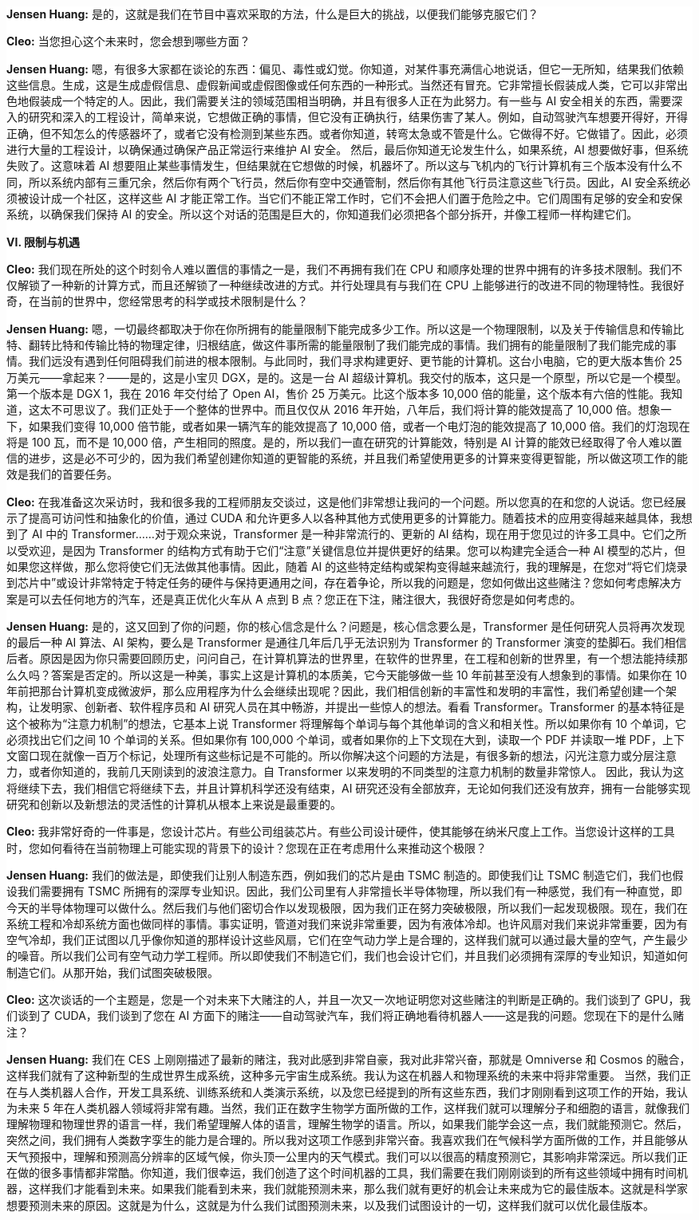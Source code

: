 **Jensen Huang:** 是的，这就是我们在节目中喜欢采取的方法，什么是巨大的挑战，以便我们能够克服它们？

**Cleo:** 当您担心这个未来时，您会想到哪些方面？

**Jensen Huang:** 嗯，有很多大家都在谈论的东西：偏见、毒性或幻觉。你知道，对某件事充满信心地说话，但它一无所知，结果我们依赖这些信息。生成，这是生成虚假信息、虚假新闻或虚假图像或任何东西的一种形式。当然还有冒充。它非常擅长假装成人类，它可以非常出色地假装成一个特定的人。因此，我们需要关注的领域范围相当明确，并且有很多人正在为此努力。有一些与 AI 安全相关的东西，需要深入的研究和深入的工程设计，简单来说，它想做正确的事情，但它没有正确执行，结果伤害了某人。例如，自动驾驶汽车想要开得好，开得正确，但不知怎么的传感器坏了，或者它没有检测到某些东西。或者你知道，转弯太急或不管是什么。它做得不好。它做错了。因此，必须进行大量的工程设计，以确保通过确保产品正常运行来维护 AI 安全。
然后，最后你知道无论发生什么，如果系统，AI 想要做好事，但系统失败了。这意味着 AI 想要阻止某些事情发生，但结果就在它想做的时候，机器坏了。所以这与飞机内的飞行计算机有三个版本没有什么不同，所以系统内部有三重冗余，然后你有两个飞行员，然后你有空中交通管制，然后你有其他飞行员注意这些飞行员。因此，AI 安全系统必须被设计成一个社区，这样这些 AI 才能正常工作。当它们不能正常工作时，它们不会把人们置于危险之中。它们周围有足够的安全和安保系统，以确保我们保持 AI 的安全。所以这个对话的范围是巨大的，你知道我们必须把各个部分拆开，并像工程师一样构建它们。

**VI. 限制与机遇**

**Cleo:** 我们现在所处的这个时刻令人难以置信的事情之一是，我们不再拥有我们在 CPU 和顺序处理的世界中拥有的许多技术限制。我们不仅解锁了一种新的计算方式，而且还解锁了一种继续改进的方式。并行处理具有与我们在 CPU 上能够进行的改进不同的物理特性。我很好奇，在当前的世界中，您经常思考的科学或技术限制是什么？

**Jensen Huang:** 嗯，一切最终都取决于你在你所拥有的能量限制下能完成多少工作。所以这是一个物理限制，以及关于传输信息和传输比特、翻转比特和传输比特的物理定律，归根结底，做这件事所需的能量限制了我们能完成的事情。我们拥有的能量限制了我们能完成的事情。我们远没有遇到任何阻碍我们前进的根本限制。与此同时，我们寻求构建更好、更节能的计算机。这台小电脑，它的更大版本售价 25 万美元——拿起来？——是的，这是小宝贝 DGX，是的。这是一台 AI 超级计算机。我交付的版本，这只是一个原型，所以它是一个模型。第一个版本是 DGX 1，我在 2016 年交付给了 Open AI，售价 25 万美元。比这个版本多 10,000 倍的能量，这个版本有六倍的性能。我知道，这太不可思议了。我们正处于一个整体的世界中。而且仅仅从 2016 年开始，八年后，我们将计算的能效提高了 10,000 倍。想象一下，如果我们变得 10,000 倍节能，或者如果一辆汽车的能效提高了 10,000 倍，或者一个电灯泡的能效提高了 10,000 倍。我们的灯泡现在将是 100 瓦，而不是 10,000 倍，产生相同的照度。是的，所以我们一直在研究的计算能效，特别是 AI 计算的能效已经取得了令人难以置信的进步，这是必不可少的，因为我们希望创建你知道的更智能的系统，并且我们希望使用更多的计算来变得更智能，所以做这项工作的能效是我们的首要任务。

**Cleo:** 在我准备这次采访时，我和很多我的工程师朋友交谈过，这是他们非常想让我问的一个问题。所以您真的在和您的人说话。您已经展示了提高可访问性和抽象化的价值，通过 CUDA 和允许更多人以各种其他方式使用更多的计算能力。随着技术的应用变得越来越具体，我想到了 AI 中的 Transformer……对于观众来说，Transformer 是一种非常流行的、更新的 AI 结构，现在用于您见过的许多工具中。它们之所以受欢迎，是因为 Transformer 的结构方式有助于它们“注意”关键信息位并提供更好的结果。您可以构建完全适合一种 AI 模型的芯片，但如果您这样做，那么您将使它们无法做其他事情。因此，随着 AI 的这些特定结构或架构变得越来越流行，我的理解是，在您对“将它们烧录到芯片中”或设计非常特定于特定任务的硬件与保持更通用之间，存在着争论，所以我的问题是，您如何做出这些赌注？您如何考虑解决方案是可以去任何地方的汽车，还是真正优化火车从 A 点到 B 点？您正在下注，赌注很大，我很好奇您是如何考虑的。

**Jensen Huang:** 是的，这又回到了你的问题，你的核心信念是什么？问题是，核心信念要么是，Transformer 是任何研究人员将再次发现的最后一种 AI 算法、AI 架构，要么是 Transformer 是通往几年后几乎无法识别为 Transformer 的 Transformer 演变的垫脚石。我们相信后者。原因是因为你只需要回顾历史，问问自己，在计算机算法的世界里，在软件的世界里，在工程和创新的世界里，有一个想法能持续那么久吗？答案是否定的。所以这是一种美，事实上这是计算机的本质美，它今天能够做一些 10 年前甚至没有人想象到的事情。如果你在 10 年前把那台计算机变成微波炉，那么应用程序为什么会继续出现呢？因此，我们相信创新的丰富性和发明的丰富性，我们希望创建一个架构，让发明家、创新者、软件程序员和 AI 研究人员在其中畅游，并提出一些惊人的想法。看看 Transformer。Transformer 的基本特征是这个被称为“注意力机制”的想法，它基本上说 Transformer 将理解每个单词与每个其他单词的含义和相关性。所以如果你有 10 个单词，它必须找出它们之间 10 个单词的关系。但如果你有 100,000 个单词，或者如果你的上下文现在大到，读取一个 PDF 并读取一堆 PDF，上下文窗口现在就像一百万个标记，处理所有这些标记是不可能的。所以你解决这个问题的方法是，有很多新的想法，闪光注意力或分层注意力，或者你知道的，我前几天刚读到的波浪注意力。自 Transformer 以来发明的不同类型的注意力机制的数量非常惊人。
因此，我认为这将继续下去，我们相信它将继续下去，并且计算机科学还没有结束，AI 研究还没有全部放弃，无论如何我们还没有放弃，拥有一台能够实现研究和创新以及新想法的灵活性的计算机从根本上来说是最重要的。

**Cleo:** 我非常好奇的一件事是，您设计芯片。有些公司组装芯片。有些公司设计硬件，使其能够在纳米尺度上工作。当您设计这样的工具时，您如何看待在当前物理上可能实现的背景下的设计？您现在正在考虑用什么来推动这个极限？

**Jensen Huang:** 我们的做法是，即使我们让别人制造东西，例如我们的芯片是由 TSMC 制造的。即使我们让 TSMC 制造它们，我们也假设我们需要拥有 TSMC 所拥有的深厚专业知识。因此，我们公司里有人非常擅长半导体物理，所以我们有一种感觉，我们有一种直觉，即今天的半导体物理可以做什么。然后我们与他们密切合作以发现极限，因为我们正在努力突破极限，所以我们一起发现极限。现在，我们在系统工程和冷却系统方面也做同样的事情。事实证明，管道对我们来说非常重要，因为有液体冷却。也许风扇对我们来说非常重要，因为有空气冷却，我们正试图以几乎像你知道的那样设计这些风扇，它们在空气动力学上是合理的，这样我们就可以通过最大量的空气，产生最少的噪音。所以我们公司有空气动力学工程师。所以即使我们不制造它们，我们也会设计它们，并且我们必须拥有深厚的专业知识，知道如何制造它们。从那开始，我们试图突破极限。

**Cleo:** 这次谈话的一个主题是，您是一个对未来下大赌注的人，并且一次又一次地证明您对这些赌注的判断是正确的。我们谈到了 GPU，我们谈到了 CUDA，我们谈到了您在 AI 方面下的赌注——自动驾驶汽车，我们将正确地看待机器人——这是我的问题。您现在下的是什么赌注？

**Jensen Huang:** 我们在 CES 上刚刚描述了最新的赌注，我对此感到非常自豪，我对此非常兴奋，那就是 Omniverse 和 Cosmos 的融合，这样我们就有了这种新型的生成世界生成系统，这种多元宇宙生成系统。我认为这在机器人和物理系统的未来中将非常重要。
当然，我们正在与人类机器人合作，开发工具系统、训练系统和人类演示系统，以及您已经提到的所有这些东西，我们才刚刚看到这项工作的开始，我认为未来 5 年在人类机器人领域将非常有趣。当然，我们正在数字生物学方面所做的工作，这样我们就可以理解分子和细胞的语言，就像我们理解物理和物理世界的语言一样，我们希望理解人体的语言，理解生物学的语言。所以，如果我们能学会这一点，我们就能预测它。然后，突然之间，我们拥有人类数字孪生的能力是合理的。所以我对这项工作感到非常兴奋。我喜欢我们在气候科学方面所做的工作，并且能够从天气预报中，理解和预测高分辨率的区域气候，你头顶一公里内的天气模式。我们可以以很高的精度预测它，其影响非常深远。所以我们正在做的很多事情都非常酷。你知道，我们很幸运，我们创造了这个时间机器的工具，我们需要在我们刚刚谈到的所有这些领域中拥有时间机器，这样我们才能看到未来。如果我们能看到未来，我们就能预测未来，那么我们就有更好的机会让未来成为它的最佳版本。这就是科学家想要预测未来的原因。这就是为什么，这就是为什么我们试图预测未来，以及我们试图设计的一切，这样我们就可以优化最佳版本。
